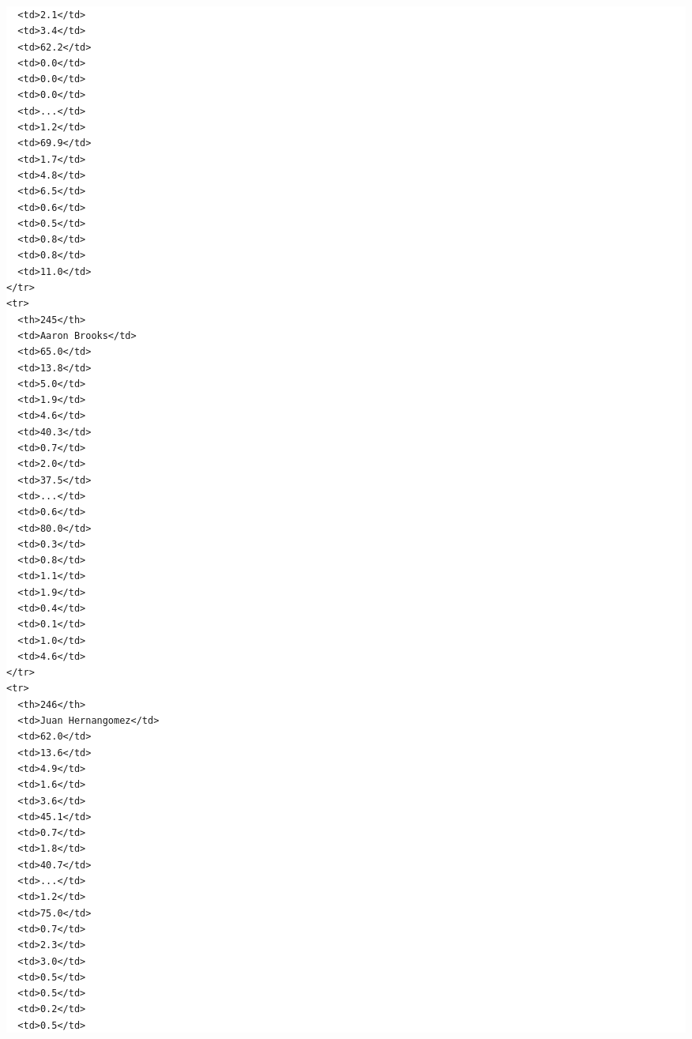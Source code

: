       <td>2.1</td>
      <td>3.4</td>
      <td>62.2</td>
      <td>0.0</td>
      <td>0.0</td>
      <td>0.0</td>
      <td>...</td>
      <td>1.2</td>
      <td>69.9</td>
      <td>1.7</td>
      <td>4.8</td>
      <td>6.5</td>
      <td>0.6</td>
      <td>0.5</td>
      <td>0.8</td>
      <td>0.8</td>
      <td>11.0</td>
    </tr>
    <tr>
      <th>245</th>
      <td>Aaron Brooks</td>
      <td>65.0</td>
      <td>13.8</td>
      <td>5.0</td>
      <td>1.9</td>
      <td>4.6</td>
      <td>40.3</td>
      <td>0.7</td>
      <td>2.0</td>
      <td>37.5</td>
      <td>...</td>
      <td>0.6</td>
      <td>80.0</td>
      <td>0.3</td>
      <td>0.8</td>
      <td>1.1</td>
      <td>1.9</td>
      <td>0.4</td>
      <td>0.1</td>
      <td>1.0</td>
      <td>4.6</td>
    </tr>
    <tr>
      <th>246</th>
      <td>Juan Hernangomez</td>
      <td>62.0</td>
      <td>13.6</td>
      <td>4.9</td>
      <td>1.6</td>
      <td>3.6</td>
      <td>45.1</td>
      <td>0.7</td>
      <td>1.8</td>
      <td>40.7</td>
      <td>...</td>
      <td>1.2</td>
      <td>75.0</td>
      <td>0.7</td>
      <td>2.3</td>
      <td>3.0</td>
      <td>0.5</td>
      <td>0.5</td>
      <td>0.2</td>
      <td>0.5</td>
